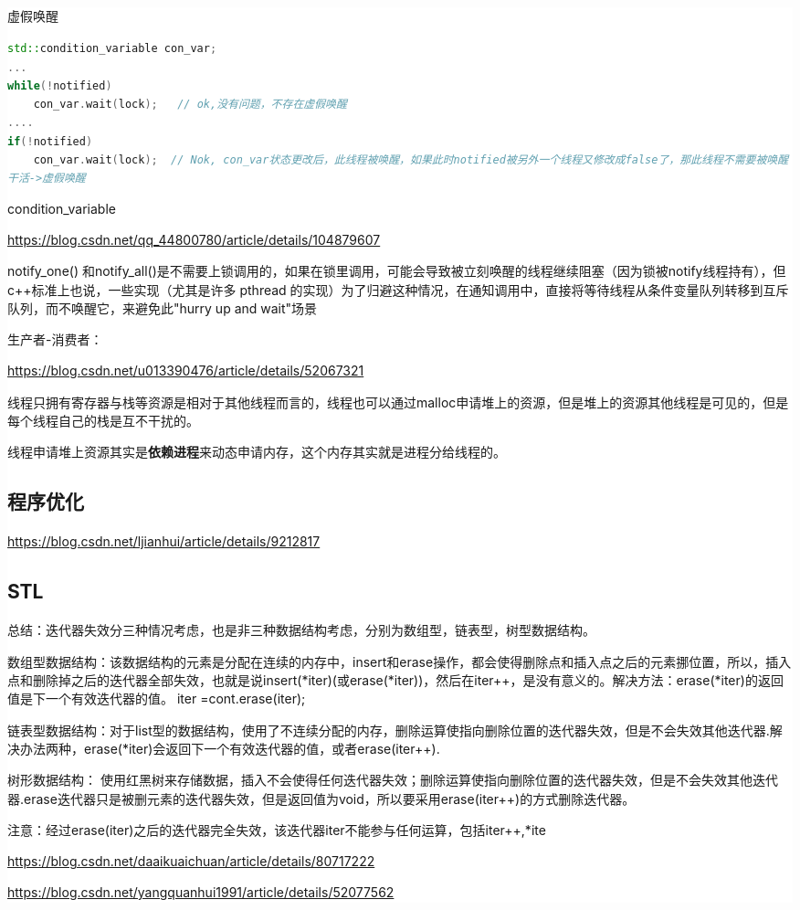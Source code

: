


虚假唤醒

```c++
std::condition_variable con_var;
...
while(!notified)
    con_var.wait(lock);   // ok,没有问题，不存在虚假唤醒
....
if(!notified) 
    con_var.wait(lock);  // Nok, con_var状态更改后，此线程被唤醒，如果此时notified被另外一个线程又修改成false了，那此线程不需要被唤醒干活->虚假唤醒
```

condition_variable

https://blog.csdn.net/qq_44800780/article/details/104879607

notify_one() 和notify_all()是不需要上锁调用的，如果在锁里调用，可能会导致被立刻唤醒的线程继续阻塞（因为锁被notify线程持有），但c++标准上也说，一些实现（尤其是许多 pthread 的实现）为了归避这种情况，在通知调用中，直接将等待线程从条件变量队列转移到互斥队列，而不唤醒它，来避免此"hurry up and wait"场景

生产者-消费者：

https://blog.csdn.net/u013390476/article/details/52067321



线程只拥有寄存器与栈等资源是相对于其他线程而言的，线程也可以通过malloc申请堆上的资源，但是堆上的资源其他线程是可见的，但是每个线程自己的栈是互不干扰的。

线程申请堆上资源其实是**依赖进程**来动态申请内存，这个内存其实就是进程分给线程的。





## 程序优化

https://blog.csdn.net/ljianhui/article/details/9212817





## STL

总结：迭代器失效分三种情况考虑，也是非三种数据结构考虑，分别为数组型，链表型，树型数据结构。

数组型数据结构：该数据结构的元素是分配在连续的内存中，insert和erase操作，都会使得删除点和插入点之后的元素挪位置，所以，插入点和删除掉之后的迭代器全部失效，也就是说insert(*iter)(或erase(*iter))，然后在iter++，是没有意义的。解决方法：erase(*iter)的返回值是下一个有效迭代器的值。 iter =cont.erase(iter);

链表型数据结构：对于list型的数据结构，使用了不连续分配的内存，删除运算使指向删除位置的迭代器失效，但是不会失效其他迭代器.解决办法两种，erase(*iter)会返回下一个有效迭代器的值，或者erase(iter++).

树形数据结构： 使用红黑树来存储数据，插入不会使得任何迭代器失效；删除运算使指向删除位置的迭代器失效，但是不会失效其他迭代器.erase迭代器只是被删元素的迭代器失效，但是返回值为void，所以要采用erase(iter++)的方式删除迭代器。

注意：经过erase(iter)之后的迭代器完全失效，该迭代器iter不能参与任何运算，包括iter++,*ite


https://blog.csdn.net/daaikuaichuan/article/details/80717222

https://blog.csdn.net/yangquanhui1991/article/details/52077562
